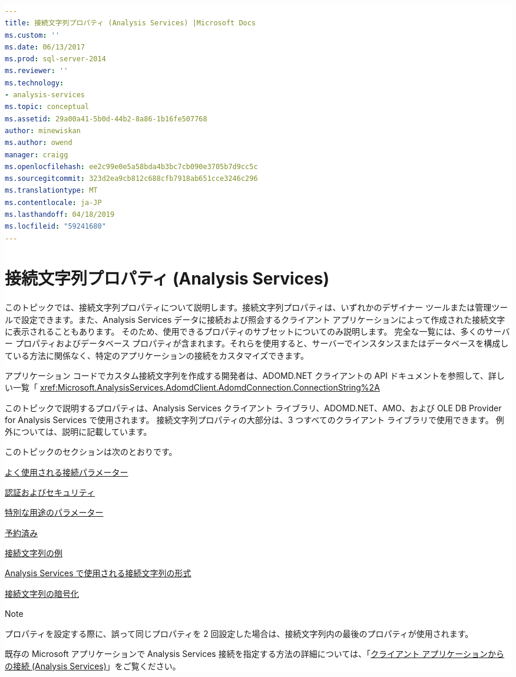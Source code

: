 ```yaml
---
title: 接続文字列プロパティ (Analysis Services) |Microsoft Docs
ms.custom: ''
ms.date: 06/13/2017
ms.prod: sql-server-2014
ms.reviewer: ''
ms.technology:
- analysis-services
ms.topic: conceptual
ms.assetid: 29a00a41-5b0d-44b2-8a86-1b16fe507768
author: minewiskan
ms.author: owend
manager: craigg
ms.openlocfilehash: ee2c99e0e5a58bda4b3bc7cb090e3705b7d9cc5c
ms.sourcegitcommit: 323d2ea9cb812c688cfb7918ab651cce3246c296
ms.translationtype: MT
ms.contentlocale: ja-JP
ms.lasthandoff: 04/18/2019
ms.locfileid: "59241680"
---
```

# <a name="connection-string-properties-analysis-services"></a>接続文字列プロパティ (Analysis Services)
  このトピックでは、接続文字列プロパティについて説明します。接続文字列プロパティは、いずれかのデザイナー ツールまたは管理ツールで設定できます。また、Analysis Services データに接続および照会するクライアント アプリケーションによって作成された接続文字に表示されることもあります。 そのため、使用できるプロパティのサブセットについてのみ説明します。 完全な一覧には、多くのサーバー プロパティおよびデータベース プロパティが含まれます。それらを使用すると、サーバーでインスタンスまたはデータベースを構成している方法に関係なく、特定のアプリケーションの接続をカスタマイズできます。  
  
 アプリケーション コードでカスタム接続文字列を作成する開発者は、ADOMD.NET クライアントの API ドキュメントを参照して、詳しい一覧「 <xref:Microsoft.AnalysisServices.AdomdClient.AdomdConnection.ConnectionString%2A>  
  
 このトピックで説明するプロパティは、Analysis Services クライアント ライブラリ、ADOMD.NET、AMO、および OLE DB Provider for Analysis Services で使用されます。 接続文字列プロパティの大部分は、3 つすべてのクライアント ライブラリで使用できます。 例外については、説明に記載しています。  
  
 このトピックのセクションは次のとおりです。  
  
 [よく使用される接続パラメーター](#bkmk_common)  
  
 [認証およびセキュリティ](#bkmk_auth)  
  
 [特別な用途のパラメーター](#bkmk_special)  
  
 [予約済み](#bkmk_reserved)  
  
 [接続文字列の例](#bkmk_examples)  
  
 [Analysis Services で使用される接続文字列の形式](#bkmk_supportedstrings)  
  
 [接続文字列の暗号化](#bkmk_encrypt)  
  
> [!NOTE]  
>  プロパティを設定する際に、誤って同じプロパティを 2 回設定した場合は、接続文字列内の最後のプロパティが使用されます。  
  
 既存の Microsoft アプリケーションで Analysis Services 接続を指定する方法の詳細については、「[クライアント アプリケーションからの接続 &#40;Analysis Services&#41;](connect-from-client-applications-analysis-services.md)」をご覧ください。  
  